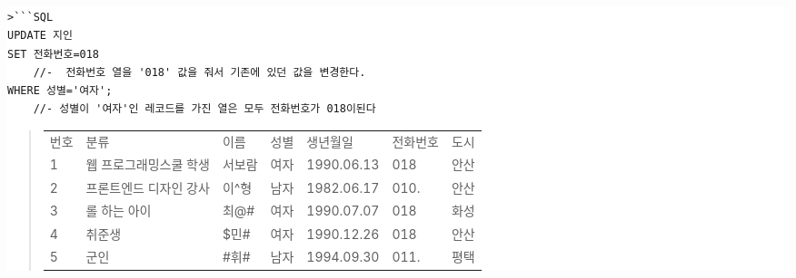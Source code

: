 ```
>```SQL
UPDATE 지인
SET 전화번호=018  
    //-  전화번호 열을 '018' 값을 줘서 기존에 있던 값을 변경한다.
WHERE 성별='여자';  
    //- 성별이 '여자'인 레코드를 가진 열은 모두 전화번호가 018이된다
```
><table>
  <tr>
    <td>번호</td>
    <td>분류</td>
    <td>이름</td>
    <td>성별</td>
    <td>생년월일</td>
    <td>전화번호</td> 
    <td>도시</td>   
  </tr>
  <tr>
    <td>1</td>  
    <td>웹 프로그래밍스쿨 학생</td>
    <td>서보람</td>
    <td>여자</td>   
    <td>1990.06.13</td>
    <td>018</td>
    <td>안산</td>
  </tr>
  <tr>
    <td>2</td>  
    <td>프론트엔드 디자인 강사</td>
    <td>이^형</td>
    <td>남자</td>    
    <td>1982.06.17</td>
    <td>010.</td>
    <td>안산</td>    
  </tr>
  <tr>
    <td>3</td>  
    <td>롤 하는 아이</td>
    <td>최@#</td>
    <td>여자</td>    
    <td>1990.07.07</td>
    <td>018</td>
    <td>화성</td>
  </tr>
  <tr>
    <td>4</td>  
    <td>취준생</td>
    <td>$민#</td>
    <td>여자</td>    
    <td>1990.12.26</td>
    <td>018</td>
    <td>안산</td>    
  </tr>
  <tr>
    <td>5</td>  
    <td>군인</td>
    <td>#휘#</td>
    <td>남자</td>    
    <td>1994.09.30</td>
    <td>011.</td>
    <td>평택</td>    
  </tr>
    <tr>